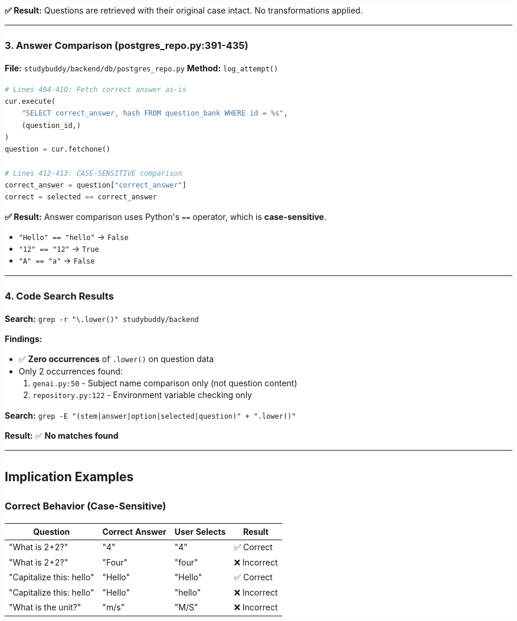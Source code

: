 **✅ Result:** Questions are retrieved with their original case intact. No transformations applied.

---

### 3. Answer Comparison (postgres_repo.py:391-435)

**File:** `studybuddy/backend/db/postgres_repo.py`
**Method:** `log_attempt()`

```python
# Lines 404-410: Fetch correct answer as-is
cur.execute(
    "SELECT correct_answer, hash FROM question_bank WHERE id = %s",
    (question_id,)
)
question = cur.fetchone()

# Lines 412-413: CASE-SENSITIVE comparison
correct_answer = question["correct_answer"]
correct = selected == correct_answer
```

**✅ Result:** Answer comparison uses Python's `==` operator, which is **case-sensitive**.
- `"Hello" == "hello"` → `False`
- `"12" == "12"` → `True`
- `"A" == "a"` → `False`

---

### 4. Code Search Results

**Search:** `grep -r "\.lower()" studybuddy/backend`

**Findings:**
- ✅ **Zero occurrences** of `.lower()` on question data
- Only 2 occurrences found:
  1. `genai.py:50` - Subject name comparison only (not question content)
  2. `repository.py:122` - Environment variable checking only

**Search:** `grep -E "(stem|answer|option|selected|question)" + ".lower()"`

**Result:** ✅ **No matches found**

---

## Implication Examples

### Correct Behavior (Case-Sensitive)

| Question | Correct Answer | User Selects | Result |
|----------|----------------|--------------|--------|
| "What is 2+2?" | "4" | "4" | ✅ Correct |
| "What is 2+2?" | "Four" | "four" | ❌ Incorrect |
| "Capitalize this: hello" | "Hello" | "Hello" | ✅ Correct |
| "Capitalize this: hello" | "Hello" | "hello" | ❌ Incorrect |
| "What is the unit?" | "m/s" | "M/S" | ❌ Incorrect |
